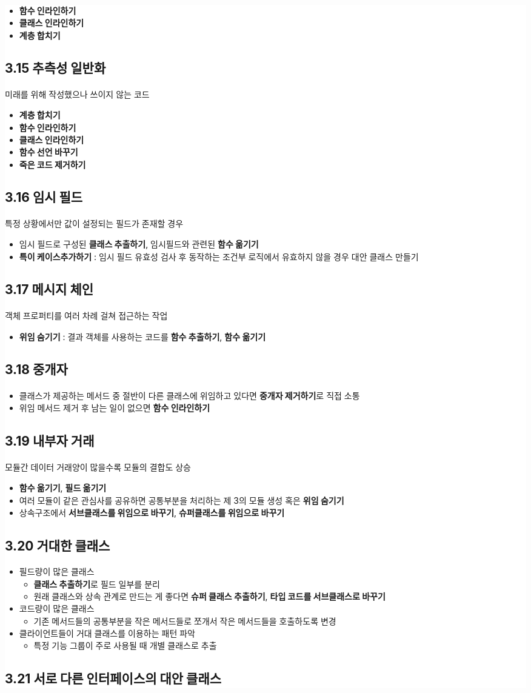 - **함수 인라인하기**
- **클래스 인라인하기**
- **계층 합치기**

## 3.15 추측성 일반화

미래를 위해 작성했으나 쓰이지 않는 코드

- **계층 합치기**
- **함수 인라인하기**
- **클래스 인라인하기**
- **함수 선언 바꾸기**
- **죽은 코드 제거하기**

## 3.16 임시 필드

특정 상황에서만 값이 설정되는 필드가 존재할 경우

- 임시 필드로 구성된 **클래스 추출하기**, 임시필드와 관련된 **함수 옮기기**
- **특이 케이스추가하기** : 임시 필드 유효성 검사 후 동작하는 조건부 로직에서 유효하지 않을 경우 대안 클래스 만들기

## 3.17 메시지 체인

객체 프로퍼티를 여러 차례 걸쳐 접근하는 작업

- **위임 숨기기** : 결과 객체를 사용하는 코드를 **함수 추출하기**, **함수 옮기기**

## 3.18 중개자

- 클래스가 제공하는 메서드 중 절반이 다른 클래스에 위임하고 있다면 **중개자 제거하기**로 직접 소통
- 위임 메서드 제거 후 남는 일이 없으면 **함수 인라인하기**

## 3.19 내부자 거래

모듈간 데이터 거래양이 많을수록 모듈의 결합도 상승

- **함수 옮기기**, **필드 옮기기**
- 여러 모듈이 같은 관심사를 공유하면 공통부분을 처리하는 제 3의 모듈 생성 혹은 **위임 숨기기**
- 상속구조에서 **서브클래스를 위임으로 바꾸기**, **슈퍼클래스를 위임으로 바꾸기**

## 3.20 거대한 클래스

- 필드량이 많은 클래스
  - **클래스 추출하기**로 필드 일부를 분리
  - 원래 클래스와 상속 관계로 만드는 게 좋다면 **슈퍼 클래스 추출하기**, **타입 코드를 서브클래스로 바꾸기**
- 코드량이 많은 클래스
  - 기존 메서드들의 공통부분을 작은 메서드들로 쪼개서 작은 메서드들을 호출하도록 변경
- 클라이언트들이 거대 클래스를 이용하는 패턴 파악
  - 특정 기능 그룹이 주로 사용될 때 개별 클래스로 추출

## 3.21 서로 다른 인터페이스의 대안 클래스
